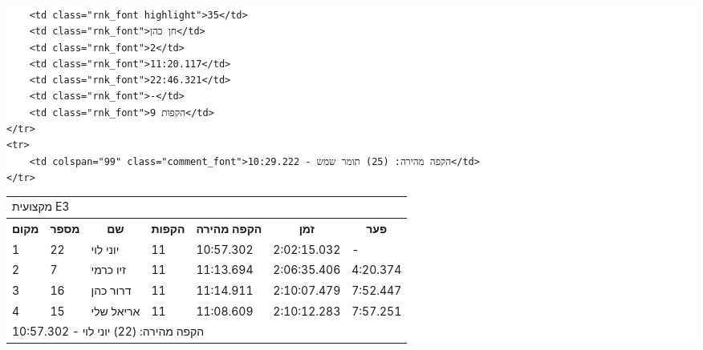         <td class="rnk_font highlight">35</td>
        <td class="rnk_font">חן כהן</td>
        <td class="rnk_font">2</td>
        <td class="rnk_font">11:20.117</td>
        <td class="rnk_font">22:46.321</td>
        <td class="rnk_font">-</td>
        <td class="rnk_font">9 הקפות</td>
    </tr>
    <tr>
        <td colspan="99" class="comment_font">הקפה מהירה: (25) תומר שמש - 10:29.222</td>
    </tr>
</table>
<table class="line_color">
    <tr>
        <td colspan="99" class="title_font">מקצועית E3</td>
    </tr>
    <tr class="rnkh_bkcolor">
        <th class="rnkh_font">מקום</th>
        <th class="rnkh_font">מספר</th>
        <th class="rnkh_font">שם</th>
        <th class="rnkh_font">הקפות</th>
        <th class="rnkh_font">הקפה מהירה</th>
        <th class="rnkh_font">זמן</th>
        <th class="rnkh_font">פער</th>
    </tr>
    <tr class="rnk_bkcolor EvenRow">
        <td class="rnk_font">1</td>
        <td class="rnk_font highlight">22</td>
        <td class="rnk_font">יוני לוי</td>
        <td class="rnk_font">11</td>
        <td class="rnk_font">10:57.302</td>
        <td class="rnk_font">2:02:15.032</td>
        <td class="rnk_font">-</td>
    </tr>
    <tr class="rnk_bkcolor OddRow">
        <td class="rnk_font">2</td>
        <td class="rnk_font highlight">7</td>
        <td class="rnk_font">זיו כרמי</td>
        <td class="rnk_font">11</td>
        <td class="rnk_font">11:13.694</td>
        <td class="rnk_font">2:06:35.406</td>
        <td class="rnk_font">4:20.374</td>
    </tr>
    <tr class="rnk_bkcolor EvenRow">
        <td class="rnk_font">3</td>
        <td class="rnk_font highlight">16</td>
        <td class="rnk_font">דרור כהן</td>
        <td class="rnk_font">11</td>
        <td class="rnk_font">11:14.911</td>
        <td class="rnk_font">2:10:07.479</td>
        <td class="rnk_font">7:52.447</td>
    </tr>
    <tr class="rnk_bkcolor OddRow">
        <td class="rnk_font">4</td>
        <td class="rnk_font highlight">15</td>
        <td class="rnk_font">אריאל שלי</td>
        <td class="rnk_font">11</td>
        <td class="rnk_font">11:08.609</td>
        <td class="rnk_font">2:10:12.283</td>
        <td class="rnk_font">7:57.251</td>
    </tr>
    <tr>
        <td colspan="99" class="comment_font">הקפה מהירה: (22) יוני לוי - 10:57.302</td>
    </tr>